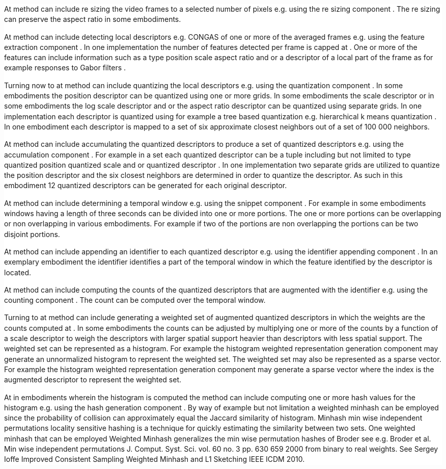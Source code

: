 At method can include re sizing the video frames to a selected number of pixels e.g. using the re sizing component . The re sizing can preserve the aspect ratio in some embodiments.

At method can include detecting local descriptors e.g. CONGAS of one or more of the averaged frames e.g. using the feature extraction component . In one implementation the number of features detected per frame is capped at . One or more of the features can include information such as a type position scale aspect ratio and or a descriptor of a local part of the frame as for example responses to Gabor filters .

Turning now to at method can include quantizing the local descriptors e.g. using the quantization component . In some embodiments the position descriptor can be quantized using one or more grids. In some embodiments the scale descriptor or in some embodiments the log scale descriptor and or the aspect ratio descriptor can be quantized using separate grids. In one implementation each descriptor is quantized using for example a tree based quantization e.g. hierarchical k means quantization . In one embodiment each descriptor is mapped to a set of six approximate closest neighbors out of a set of 100 000 neighbors.

At method can include accumulating the quantized descriptors to produce a set of quantized descriptors e.g. using the accumulation component . For example in a set each quantized descriptor can be a tuple including but not limited to type quantized position quantized scale and or quantized descriptor . In one implementation two separate grids are utilized to quantize the position descriptor and the six closest neighbors are determined in order to quantize the descriptor. As such in this embodiment 12 quantized descriptors can be generated for each original descriptor.

At method can include determining a temporal window e.g. using the snippet component . For example in some embodiments windows having a length of three seconds can be divided into one or more portions. The one or more portions can be overlapping or non overlapping in various embodiments. For example if two of the portions are non overlapping the portions can be two disjoint portions.

At method can include appending an identifier to each quantized descriptor e.g. using the identifier appending component . In an exemplary embodiment the identifier identifies a part of the temporal window in which the feature identified by the descriptor is located.

At method can include computing the counts of the quantized descriptors that are augmented with the identifier e.g. using the counting component . The count can be computed over the temporal window.

Turning to at method can include generating a weighted set of augmented quantized descriptors in which the weights are the counts computed at . In some embodiments the counts can be adjusted by multiplying one or more of the counts by a function of a scale descriptor to weigh the descriptors with larger spatial support heavier than descriptors with less spatial support. The weighted set can be represented as a histogram. For example the histogram weighted representation generation component may generate an unnormalized histogram to represent the weighted set. The weighted set may also be represented as a sparse vector. For example the histogram weighted representation generation component may generate a sparse vector where the index is the augmented descriptor to represent the weighted set.

At in embodiments wherein the histogram is computed the method can include computing one or more hash values for the histogram e.g. using the hash generation component . By way of example but not limitation a weighted minhash can be employed since the probability of collision can approximately equal the Jaccard similarity of histogram. Minhash min wise independent permutations locality sensitive hashing is a technique for quickly estimating the similarity between two sets. One weighted minhash that can be employed Weighted Minhash generalizes the min wise permutation hashes of Broder see e.g. Broder et al. Min wise independent permutations J. Comput. Syst. Sci. vol. 60 no. 3 pp. 630 659 2000 from binary to real weights. See Sergey Ioffe Improved Consistent Sampling Weighted Minhash and L1 Sketching IEEE ICDM 2010. 
